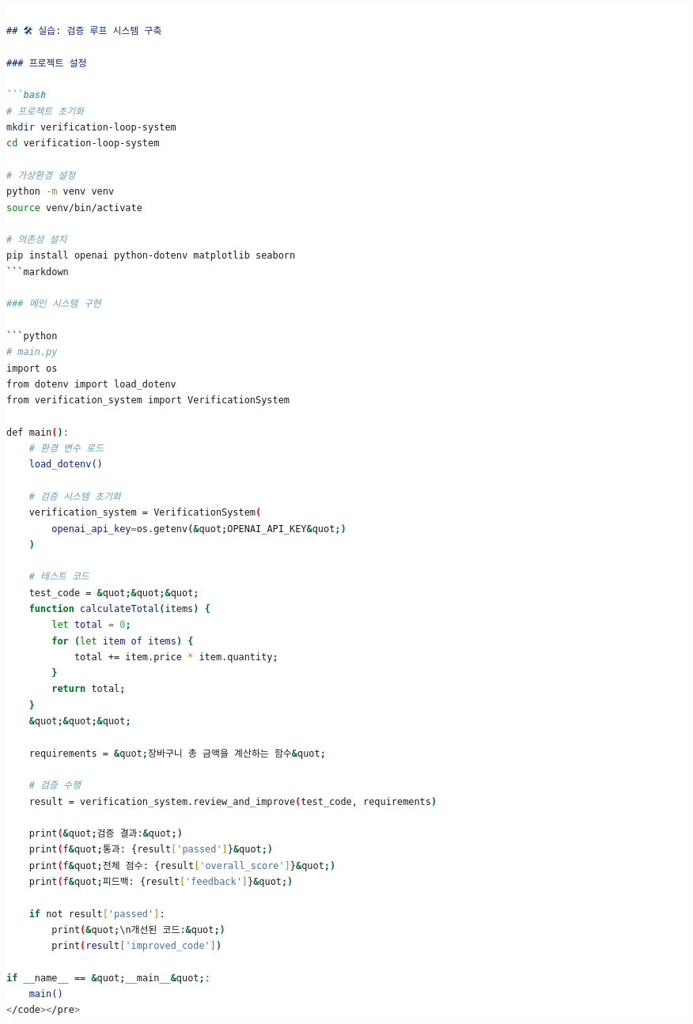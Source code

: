 ```markdown

## 🛠️ 실습: 검증 루프 시스템 구축

### 프로젝트 설정

```bash
# 프로젝트 초기화
mkdir verification-loop-system
cd verification-loop-system

# 가상환경 설정
python -m venv venv
source venv/bin/activate

# 의존성 설치
pip install openai python-dotenv matplotlib seaborn
```markdown

### 메인 시스템 구현

```python
# main.py
import os
from dotenv import load_dotenv
from verification_system import VerificationSystem

def main():
    # 환경 변수 로드
    load_dotenv()

    # 검증 시스템 초기화
    verification_system = VerificationSystem(
        openai_api_key=os.getenv(&quot;OPENAI_API_KEY&quot;)
    )

    # 테스트 코드
    test_code = &quot;&quot;&quot;
    function calculateTotal(items) {
        let total = 0;
        for (let item of items) {
            total += item.price * item.quantity;
        }
        return total;
    }
    &quot;&quot;&quot;

    requirements = &quot;장바구니 총 금액을 계산하는 함수&quot;

    # 검증 수행
    result = verification_system.review_and_improve(test_code, requirements)

    print(&quot;검증 결과:&quot;)
    print(f&quot;통과: {result['passed']}&quot;)
    print(f&quot;전체 점수: {result['overall_score']}&quot;)
    print(f&quot;피드백: {result['feedback']}&quot;)

    if not result['passed']:
        print(&quot;\n개선된 코드:&quot;)
        print(result['improved_code'])

if __name__ == &quot;__main__&quot;:
    main()
</code></pre>
```